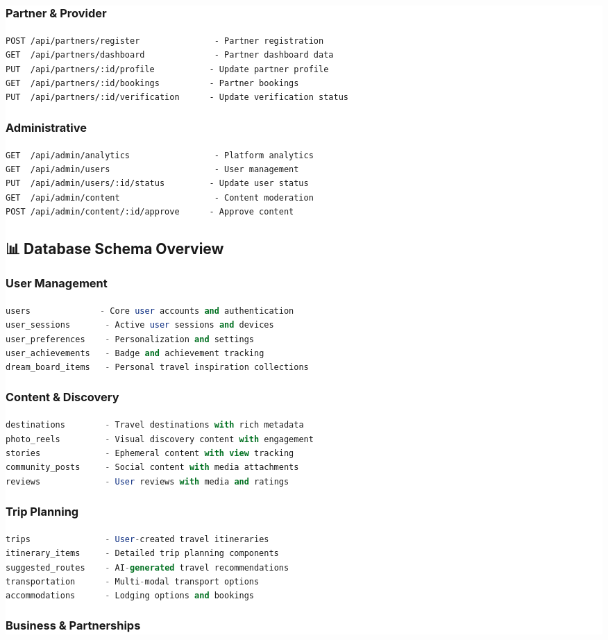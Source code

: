 ### Partner & Provider

```
POST /api/partners/register               - Partner registration
GET  /api/partners/dashboard              - Partner dashboard data
PUT  /api/partners/:id/profile           - Update partner profile
GET  /api/partners/:id/bookings          - Partner bookings
PUT  /api/partners/:id/verification      - Update verification status
```

### Administrative

```
GET  /api/admin/analytics                 - Platform analytics
GET  /api/admin/users                     - User management
PUT  /api/admin/users/:id/status         - Update user status
GET  /api/admin/content                   - Content moderation
POST /api/admin/content/:id/approve      - Approve content
```

## 📊 Database Schema Overview

### User Management

```sql
users              - Core user accounts and authentication
user_sessions       - Active user sessions and devices
user_preferences    - Personalization and settings
user_achievements   - Badge and achievement tracking
dream_board_items   - Personal travel inspiration collections
```

### Content & Discovery

```sql
destinations        - Travel destinations with rich metadata
photo_reels         - Visual discovery content with engagement
stories             - Ephemeral content with view tracking
community_posts     - Social content with media attachments
reviews             - User reviews with media and ratings
```

### Trip Planning

```sql
trips               - User-created travel itineraries
itinerary_items     - Detailed trip planning components
suggested_routes    - AI-generated travel recommendations
transportation      - Multi-modal transport options
accommodations      - Lodging options and bookings
```

### Business & Partnerships
